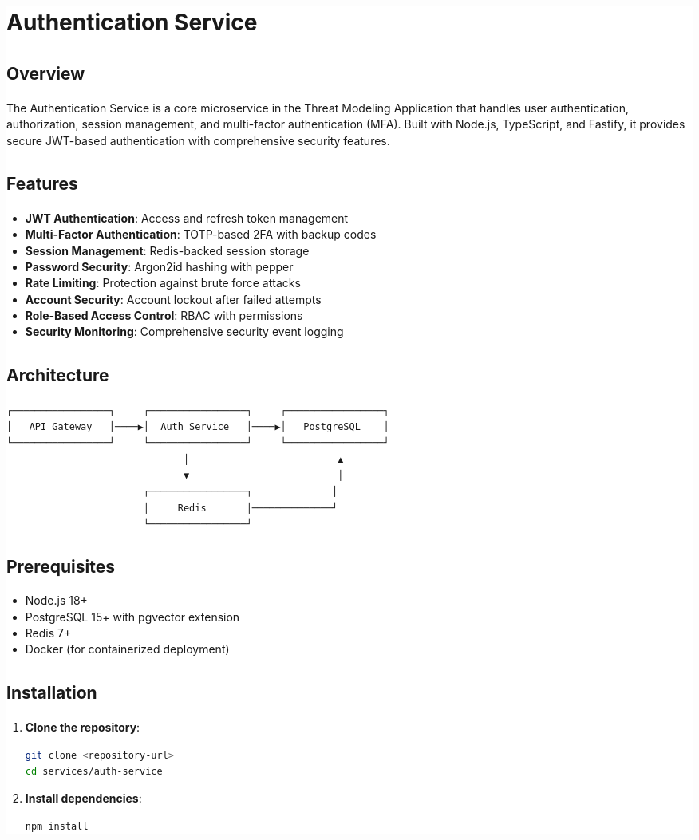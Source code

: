 # Authentication Service

## Overview

The Authentication Service is a core microservice in the Threat Modeling Application that handles user authentication, authorization, session management, and multi-factor authentication (MFA). Built with Node.js, TypeScript, and Fastify, it provides secure JWT-based authentication with comprehensive security features.

## Features

- **JWT Authentication**: Access and refresh token management
- **Multi-Factor Authentication**: TOTP-based 2FA with backup codes
- **Session Management**: Redis-backed session storage
- **Password Security**: Argon2id hashing with pepper
- **Rate Limiting**: Protection against brute force attacks
- **Account Security**: Account lockout after failed attempts
- **Role-Based Access Control**: RBAC with permissions
- **Security Monitoring**: Comprehensive security event logging

## Architecture

```
┌─────────────────┐     ┌─────────────────┐     ┌─────────────────┐
│   API Gateway   │────▶│  Auth Service   │────▶│   PostgreSQL    │
└─────────────────┘     └─────────────────┘     └─────────────────┘
                               │                          ▲
                               ▼                          │
                        ┌─────────────────┐              │
                        │     Redis       │──────────────┘
                        └─────────────────┘
```

## Prerequisites

- Node.js 18+
- PostgreSQL 15+ with pgvector extension
- Redis 7+
- Docker (for containerized deployment)

## Installation

1. **Clone the repository**:
   ```bash
   git clone <repository-url>
   cd services/auth-service
   ```

2. **Install dependencies**:
   ```bash
   npm install
   ```
